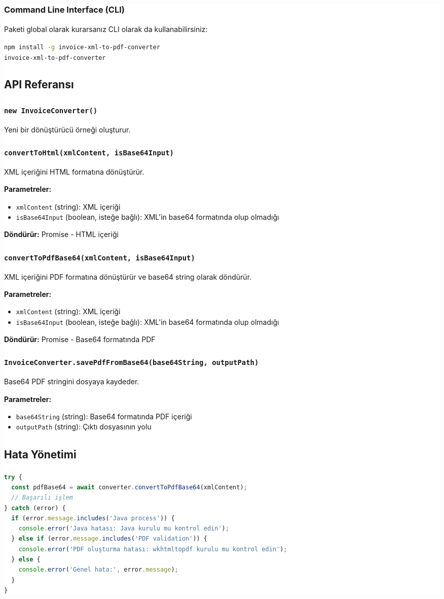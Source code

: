 ### Command Line Interface (CLI)

Paketi global olarak kurarsanız CLI olarak da kullanabilirsiniz:

```bash
npm install -g invoice-xml-to-pdf-converter
invoice-xml-to-pdf-converter
```

## API Referansı

### `new InvoiceConverter()`
Yeni bir dönüştürücü örneği oluşturur.

### `convertToHtml(xmlContent, isBase64Input)`
XML içeriğini HTML formatına dönüştürür.

**Parametreler:**
- `xmlContent` (string): XML içeriği
- `isBase64Input` (boolean, isteğe bağlı): XML'in base64 formatında olup olmadığı

**Döndürür:** Promise<string> - HTML içeriği

### `convertToPdfBase64(xmlContent, isBase64Input)`
XML içeriğini PDF formatına dönüştürür ve base64 string olarak döndürür.

**Parametreler:**
- `xmlContent` (string): XML içeriği
- `isBase64Input` (boolean, isteğe bağlı): XML'in base64 formatında olup olmadığı

**Döndürür:** Promise<string> - Base64 formatında PDF

### `InvoiceConverter.savePdfFromBase64(base64String, outputPath)`
Base64 PDF stringini dosyaya kaydeder.

**Parametreler:**
- `base64String` (string): Base64 formatında PDF içeriği
- `outputPath` (string): Çıktı dosyasının yolu

## Hata Yönetimi

```javascript
try {
  const pdfBase64 = await converter.convertToPdfBase64(xmlContent);
  // Başarılı işlem
} catch (error) {
  if (error.message.includes('Java process')) {
    console.error('Java hatası: Java kurulu mu kontrol edin');
  } else if (error.message.includes('PDF validation')) {
    console.error('PDF oluşturma hatası: wkhtmltopdf kurulu mu kontrol edin');
  } else {
    console.error('Genel hata:', error.message);
  }
}
```
